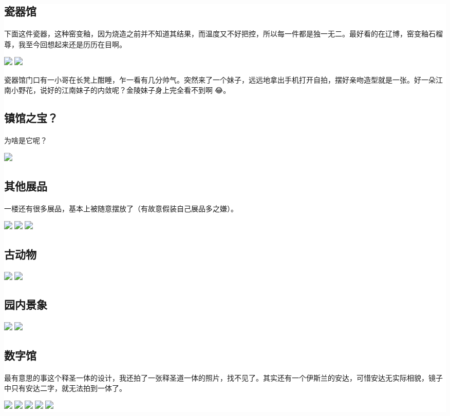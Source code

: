 ## 瓷器馆

下面这件瓷器，这种窑变釉，因为烧造之前并不知道其结果，而温度又不好把控，所以每一件都是独一无二。最好看的在辽博，窑变釉石榴尊，我至今回想起来还是历历在目啊。

![](http://ww3.sinaimg.cn/mw690/89d0a2e1gw1fbdb2g5872j211x1kw185.jpg)
![](http://ww3.sinaimg.cn/mw690/89d0a2e1gw1fbdb2f6kwjj21kw11x17y.jpg)

瓷器馆门口有一小哥在长凳上酣睡，乍一看有几分帅气。突然来了一个妹子，远远地拿出手机打开自拍，摆好亲吻造型就是一张。好一朵江南小野花，说好的江南妹子的内敛呢？金陵妹子身上完全看不到啊 😂。

## 镇馆之宝？

为啥是它呢？

![](http://ww4.sinaimg.cn/mw690/89d0a2e1gw1fbdb2eelf3j211x1kwk94.jpg)

## 其他展品

一楼还有很多展品，基本上被随意摆放了（有故意假装自己展品多之嫌）。

![](http://ww1.sinaimg.cn/mw690/89d0a2e1gw1fbdb2dig65j21kw11x18g.jpg)
![](http://ww3.sinaimg.cn/mw690/89d0a2e1gw1fbdb2ccbkjj21kw11xtnb.jpg)
![](http://ww2.sinaimg.cn/mw690/89d0a2e1gw1fbdb2aks8bj211x1kwqh8.jpg)

## 古动物

![](http://ww2.sinaimg.cn/mw690/89d0a2e1gw1fbdb29n33fj21kw11xe3e.jpg)
![](http://ww1.sinaimg.cn/mw690/89d0a2e1gw1fbdb26yj6pj21kw11xqly.jpg)

## 园内景象

![](http://ww4.sinaimg.cn/mw690/89d0a2e1gw1fbdb277rxcj21kw11xh6s.jpg)
![](http://ww1.sinaimg.cn/mw690/89d0a2e1gw1fbdb24c42oj21kw11xqqb.jpg)

## 数字馆

最有意思的事这个释圣一体的设计，我还拍了一张释圣道一体的照片，找不见了。其实还有一个伊斯兰的安达，可惜安达无实际相貌，镜子中只有安达二字，就无法拍到一体了。

![](http://ww1.sinaimg.cn/mw690/89d0a2e1gw1fbdayi8gvdj21kw11xwuc.jpg)
![](http://ww2.sinaimg.cn/mw690/89d0a2e1gw1fbdaygbs13j21kw11xarj.jpg)
![](http://ww4.sinaimg.cn/mw690/89d0a2e1gw1fbdayeixopj21kw11xaqj.jpg)
![](http://ww1.sinaimg.cn/mw690/89d0a2e1gw1fbdaydhk4fj211x1kwao6.jpg)
![](http://ww3.sinaimg.cn/mw690/89d0a2e1gw1fbdayc6qkqj21kw11x17a.jpg)
